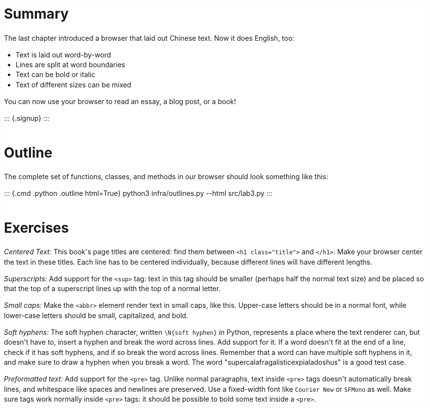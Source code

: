 [vertical]: https://www.smashingmagazine.com/2019/08/writing-modes-layout/
[mongolian]: https://www.w3.org/TR/mlreq/

Summary
=======

The last chapter introduced a browser that laid out Chinese text. Now it
does English, too:

- Text is laid out word-by-word
- Lines are split at word boundaries
- Text can be bold or italic
- Text of different sizes can be mixed

You can now use your browser to read an essay, a blog post, or a book!

::: {.signup}
:::

Outline
=======

The complete set of functions, classes, and methods in our browser 
should look something like this:

::: {.cmd .python .outline html=True}
    python3 infra/outlines.py --html src/lab3.py
:::

Exercises
=========

*Centered Text:* This book's page titles are centered: find them
between `<h1 class="title">` and `</h1>`. Make your browser center the
text in these titles. Each line has to be centered individually,
because different lines will have different lengths.

*Superscripts:* Add support for the `<sup>` tag: text in this tag
should be smaller (perhaps half the normal text size) and be placed so
that the top of a superscript lines up with the top of a normal
letter.

*Small caps:* Make the `<abbr>` element render text in small caps,
<abbr>like this</abbr>. Upper-case letters should be in a normal font,
while lower-case letters should be small, capitalized, and bold.

*Soft hyphens:* The soft hyphen character, written `\N{soft hyphen}`
in Python, represents a place where the text renderer can, but doesn't
have to, insert a hyphen and break the word across lines. Add support
for it. If a word doesn't fit at the end of a line, check if it has
soft hyphens, and if so break the word across lines. Remember that a
word can have multiple soft hyphens in it, and make sure to draw a
hyphen when you break a word. The word
"super­cala­fraga­listic­expi­ala­do­shus" is a good test case.

*Preformatted text:* Add support for the `<pre>` tag. Unlike normal
paragraphs, text inside `<pre>` tags doesn't automatically break
lines, and whitespace like spaces and newlines are preserved. Use a
fixed-width font like `Courier New` or `SFMono` as well. Make sure
tags work normally inside `<pre>` tags: it should be possible to bold
some text inside a `<pre>`.


[^1]: There are lots of languages in the world, and lots of
[^2]: The word is related to *foundry*, which would create the little
[^3]: Let alone "font family", which can refer to larger or smaller
[^4]: But sometimes other weights as well, like "light", "semibold",
[^5]: Sometimes there are other options as well, like maybe there's a
[^6]: Font looks especially good at certain sizes where *hints* tell
[^after-tk]: You can only create `Font` objects, or any other kinds of
[california]: http://www.alembicpress.co.uk/Typecases/CJCCASE.HTM 
[^7]: On your computer, you might get different numbers. That's
[^8]: The `fixed` parameter is actually a boolean and tells you whether
[^pt-for-fonts]: Tk doesn't use points anywhere else in its API. It's
[^9]: The sum at the end of this snippet may not work on your machine:
[case]: http://publicdocs.courts.mi.gov/opinions/final/sct/20120803_s145387_157_standup-op.pdf 
[^10]: This code splits words on whitespace. It'll thus break on
[^11]: Designers say the text is too "tight".
[^12]: So named because in metal type days, thin pieces of lead that
[liang]: http://www.tug.org/docs/liang/liang-thesis.pdf
[hyphens]: https://drafts.csswg.org/css-text-3/#hyphens-property
[^13]: If you're familiar with Python, you might want to use the
[^14]: If you've done exercises in prior chapters, your code will look
[^15]: This may strike you as an odd decision: why not raise an error,
[^even-misnested]: It even handles mis-nested tags like
[chancery]: https://en.wikipedia.org/wiki/Chancery_hand
[oblique]: https://en.wikipedia.org/wiki/Oblique_type
[^why-obsolete]: In your web design projects, use the CSS `font-size`
[html5-text]: https://html.spec.whatwg.org/multipage/text-level-semantics.html#the-u-element
[^leading-half]: Actually actually, 20% leading doesn't add 20% of the
[line-height-def]: https://www.w3.org/TR/CSS2/visudet.html#leading
[^self-closing]: Which is a self-closing tag, so there's no `</br>`.